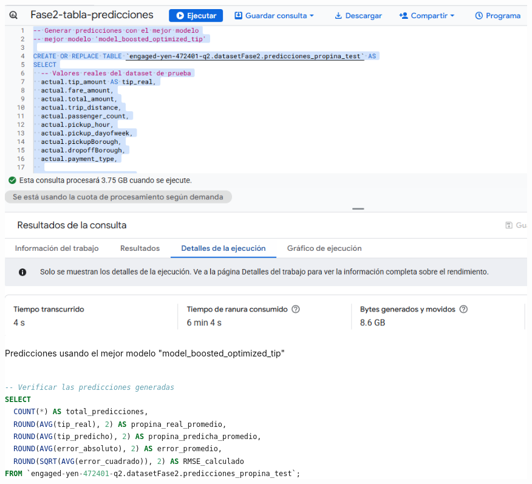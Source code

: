 ![tabla](image16.png)

Predicciones usando el mejor modelo "model_boosted_optimized_tip"

```sql

-- Verificar las predicciones generadas
SELECT 
  COUNT(*) AS total_predicciones,
  ROUND(AVG(tip_real), 2) AS propina_real_promedio,
  ROUND(AVG(tip_predicho), 2) AS propina_predicha_promedio,
  ROUND(AVG(error_absoluto), 2) AS error_promedio,
  ROUND(SQRT(AVG(error_cuadrado)), 2) AS RMSE_calculado
FROM `engaged-yen-472401-q2.datasetFase2.predicciones_propina_test`;
```
